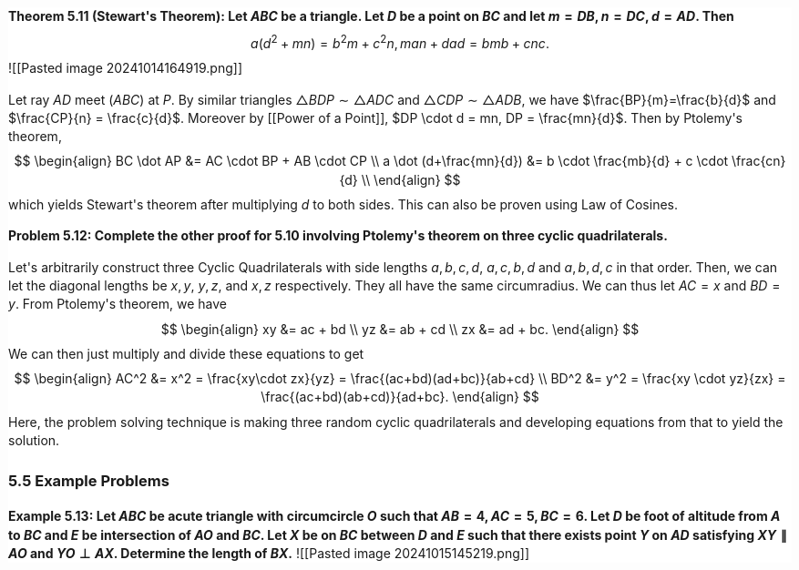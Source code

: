 **Theorem 5.11 (Stewart's Theorem): Let $ABC$ be a triangle. Let $D$ be a point on $BC$ and let $m = DB, n = DC, d = AD$. Then** 
$$
a(d^2+mn)=b^2m+c^2n,man+dad=bmb+cnc.
$$
![[Pasted image 20241014164919.png]]

Let ray $AD$ meet $(ABC)$ at $P$. By similar triangles $\triangle BDP \sim \triangle ADC$ and $\triangle CDP \sim \triangle ADB$, we have $\frac{BP}{m}=\frac{b}{d}$ and $\frac{CP}{n} = \frac{c}{d}$. Moreover by [[Power of a Point]], $DP \cdot d = mn, DP = \frac{mn}{d}$. Then by Ptolemy's theorem,
$$
\begin{align}
BC \dot AP &= AC \cdot BP + AB \cdot CP \\
a \dot (d+\frac{mn}{d}) &= b \cdot \frac{mb}{d} + c \cdot \frac{cn}{d} \\
\end{align}
$$
which yields Stewart's theorem after multiplying $d$ to both sides.
This can also be proven using Law of Cosines.

**Problem 5.12: Complete the other proof for 5.10 involving Ptolemy's theorem on three cyclic quadrilaterals.** 

Let's arbitrarily construct three Cyclic Quadrilaterals with side lengths $a,b,c,d$, $a,c,b,d$ and $a,b,d,c$ in that order. Then, we can let the diagonal lengths be $x,y$, $y,z$, and $x,z$ respectively. They all have the same circumradius. We can thus let $AC = x$ and $BD = y$. From Ptolemy's theorem, we have
$$
\begin{align}
xy &= ac + bd \\ 
yz &= ab + cd \\ 
zx &= ad + bc.
\end{align}
$$
We can then just multiply and divide these equations to get
$$
\begin{align}
AC^2 &= x^2 = \frac{xy\cdot zx}{yz} = \frac{(ac+bd)(ad+bc)}{ab+cd} \\
BD^2 &= y^2 = \frac{xy \cdot yz}{zx} = \frac{(ac+bd)(ab+cd)}{ad+bc}.
\end{align}
$$
Here, the problem solving technique is making three random cyclic quadrilaterals and developing equations from that to yield the solution.


### 5.5 Example Problems

**Example 5.13: Let $ABC$ be acute triangle with circumcircle $O$ such that $AB = 4, AC = 5, BC = 6$. Let $D$ be foot of altitude from $A$ to $BC$ and $E$ be intersection of $AO$ and $BC$. Let $X$ be on $BC$ between $D$ and $E$ such that there exists point $Y$ on $AD$ satisfying $XY \parallel AO$ and $YO \perp AX$. Determine the length of $BX$.**
![[Pasted image 20241015145219.png]]


